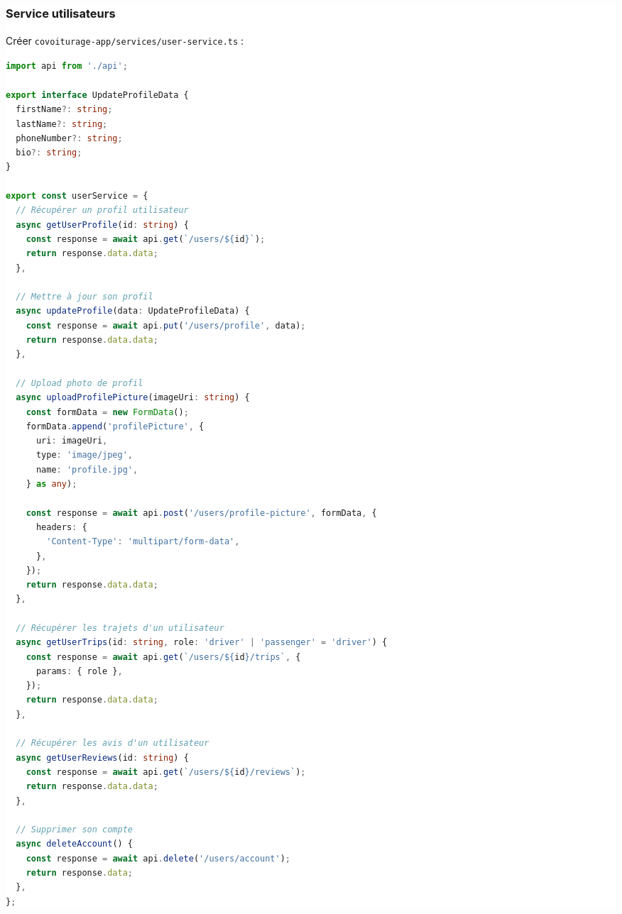 ### Service utilisateurs

Créer `covoiturage-app/services/user-service.ts` :

```typescript
import api from './api';

export interface UpdateProfileData {
  firstName?: string;
  lastName?: string;
  phoneNumber?: string;
  bio?: string;
}

export const userService = {
  // Récupérer un profil utilisateur
  async getUserProfile(id: string) {
    const response = await api.get(`/users/${id}`);
    return response.data.data;
  },

  // Mettre à jour son profil
  async updateProfile(data: UpdateProfileData) {
    const response = await api.put('/users/profile', data);
    return response.data.data;
  },

  // Upload photo de profil
  async uploadProfilePicture(imageUri: string) {
    const formData = new FormData();
    formData.append('profilePicture', {
      uri: imageUri,
      type: 'image/jpeg',
      name: 'profile.jpg',
    } as any);

    const response = await api.post('/users/profile-picture', formData, {
      headers: {
        'Content-Type': 'multipart/form-data',
      },
    });
    return response.data.data;
  },

  // Récupérer les trajets d'un utilisateur
  async getUserTrips(id: string, role: 'driver' | 'passenger' = 'driver') {
    const response = await api.get(`/users/${id}/trips`, {
      params: { role },
    });
    return response.data.data;
  },

  // Récupérer les avis d'un utilisateur
  async getUserReviews(id: string) {
    const response = await api.get(`/users/${id}/reviews`);
    return response.data.data;
  },

  // Supprimer son compte
  async deleteAccount() {
    const response = await api.delete('/users/account');
    return response.data;
  },
};
```